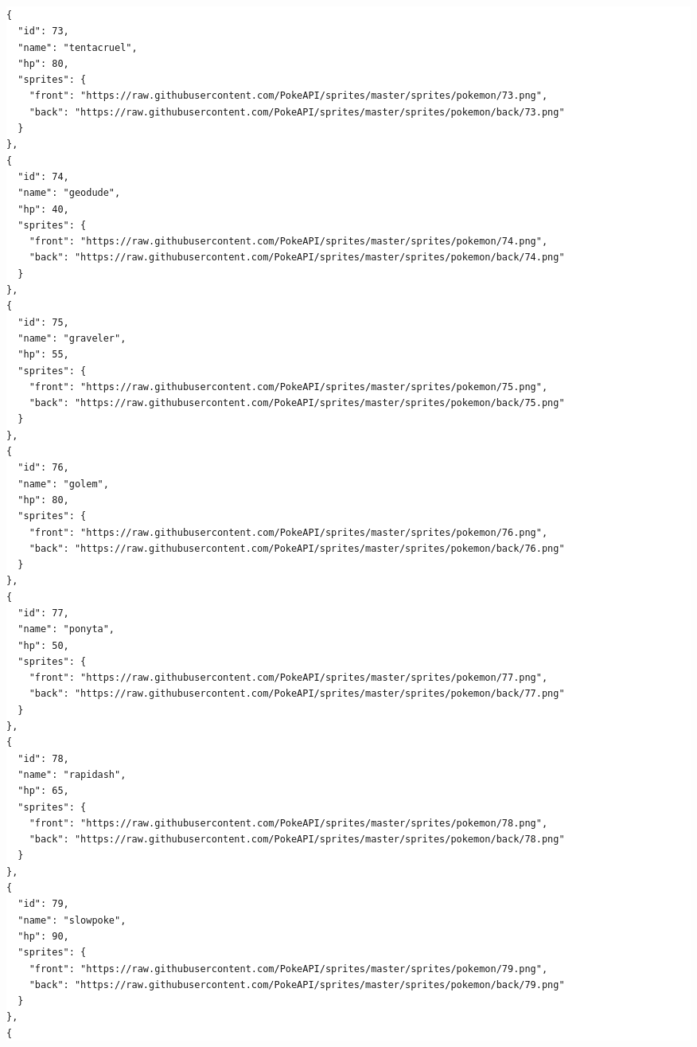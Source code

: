     {
      "id": 73,
      "name": "tentacruel",
      "hp": 80,
      "sprites": {
        "front": "https://raw.githubusercontent.com/PokeAPI/sprites/master/sprites/pokemon/73.png",
        "back": "https://raw.githubusercontent.com/PokeAPI/sprites/master/sprites/pokemon/back/73.png"
      }
    },
    {
      "id": 74,
      "name": "geodude",
      "hp": 40,
      "sprites": {
        "front": "https://raw.githubusercontent.com/PokeAPI/sprites/master/sprites/pokemon/74.png",
        "back": "https://raw.githubusercontent.com/PokeAPI/sprites/master/sprites/pokemon/back/74.png"
      }
    },
    {
      "id": 75,
      "name": "graveler",
      "hp": 55,
      "sprites": {
        "front": "https://raw.githubusercontent.com/PokeAPI/sprites/master/sprites/pokemon/75.png",
        "back": "https://raw.githubusercontent.com/PokeAPI/sprites/master/sprites/pokemon/back/75.png"
      }
    },
    {
      "id": 76,
      "name": "golem",
      "hp": 80,
      "sprites": {
        "front": "https://raw.githubusercontent.com/PokeAPI/sprites/master/sprites/pokemon/76.png",
        "back": "https://raw.githubusercontent.com/PokeAPI/sprites/master/sprites/pokemon/back/76.png"
      }
    },
    {
      "id": 77,
      "name": "ponyta",
      "hp": 50,
      "sprites": {
        "front": "https://raw.githubusercontent.com/PokeAPI/sprites/master/sprites/pokemon/77.png",
        "back": "https://raw.githubusercontent.com/PokeAPI/sprites/master/sprites/pokemon/back/77.png"
      }
    },
    {
      "id": 78,
      "name": "rapidash",
      "hp": 65,
      "sprites": {
        "front": "https://raw.githubusercontent.com/PokeAPI/sprites/master/sprites/pokemon/78.png",
        "back": "https://raw.githubusercontent.com/PokeAPI/sprites/master/sprites/pokemon/back/78.png"
      }
    },
    {
      "id": 79,
      "name": "slowpoke",
      "hp": 90,
      "sprites": {
        "front": "https://raw.githubusercontent.com/PokeAPI/sprites/master/sprites/pokemon/79.png",
        "back": "https://raw.githubusercontent.com/PokeAPI/sprites/master/sprites/pokemon/back/79.png"
      }
    },
    {